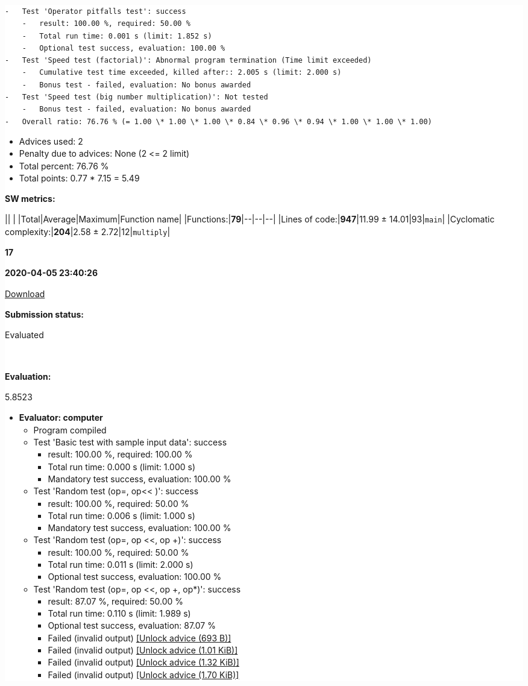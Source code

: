     -   Test 'Operator pitfalls test': success
        -   result: 100.00 %, required: 50.00 %
        -   Total run time: 0.001 s (limit: 1.852 s)
        -   Optional test success, evaluation: 100.00 %
    -   Test 'Speed test (factorial)': Abnormal program termination (Time limit exceeded)
        -   Cumulative test time exceeded, killed after:: 2.005 s (limit: 2.000 s)
        -   Bonus test - failed, evaluation: No bonus awarded
    -   Test 'Speed test (big number multiplication)': Not tested
        -   Bonus test - failed, evaluation: No bonus awarded
    -   Overall ratio: 76.76 % (= 1.00 \* 1.00 \* 1.00 \* 0.84 \* 0.96 \* 0.94 \* 1.00 \* 1.00 \* 1.00)
-   Advices used: 2
-   Penalty due to advices: None (2 \<= 2 limit)
-   Total percent: 76.76 %
-   Total points: 0.77 \* 7.15 = 5.49

**SW metrics:**

||
| |Total|Average|Maximum|Function name|
|Functions:|**79**|--|--|--|
|Lines of code:|**947**|11.99 ± 14.01|93|`main`|
|Cyclomatic complexity:|**204**|2.58 ± 2.72|12|`multiply`|

**17**

**2020-04-05 23:40:26**

[Download](https://progtest.fit.cvut.cz/index.php?X=TaskD&Cou=293&Tgr=1848&Tsk=1641&Sub=1154308)

**Submission status:**

Evaluated

 

**Evaluation:**

5.8523

-   **Evaluator: computer**
    -   Program compiled
    -   Test 'Basic test with sample input data': success
        -   result: 100.00 %, required: 100.00 %
        -   Total run time: 0.000 s (limit: 1.000 s)
        -   Mandatory test success, evaluation: 100.00 %
    -   Test 'Random test (op=, op\<\< )': success
        -   result: 100.00 %, required: 50.00 %
        -   Total run time: 0.006 s (limit: 1.000 s)
        -   Mandatory test success, evaluation: 100.00 %
    -   Test 'Random test (op=, op \<\<, op +)': success
        -   result: 100.00 %, required: 50.00 %
        -   Total run time: 0.011 s (limit: 2.000 s)
        -   Optional test success, evaluation: 100.00 %
    -   Test 'Random test (op=, op \<\<, op +, op\*)': success
        -   result: 87.07 %, required: 50.00 %
        -   Total run time: 0.110 s (limit: 1.989 s)
        -   Optional test success, evaluation: 87.07 %
        -   Failed (invalid output) [[Unlock advice (693 B)]](javascript:%20unlockAdvice('?X=Unlock&Cou=293&Tgr=1848&Tsk=1641&Unl=L3553643'))
        -   Failed (invalid output) [[Unlock advice (1.01 KiB)]](javascript:%20unlockAdvice('?X=Unlock&Cou=293&Tgr=1848&Tsk=1641&Unl=L3553644'))
        -   Failed (invalid output) [[Unlock advice (1.32 KiB)]](javascript:%20unlockAdvice('?X=Unlock&Cou=293&Tgr=1848&Tsk=1641&Unl=L3553645'))
        -   Failed (invalid output) [[Unlock advice (1.70 KiB)]](javascript:%20unlockAdvice('?X=Unlock&Cou=293&Tgr=1848&Tsk=1641&Unl=L3553646'))